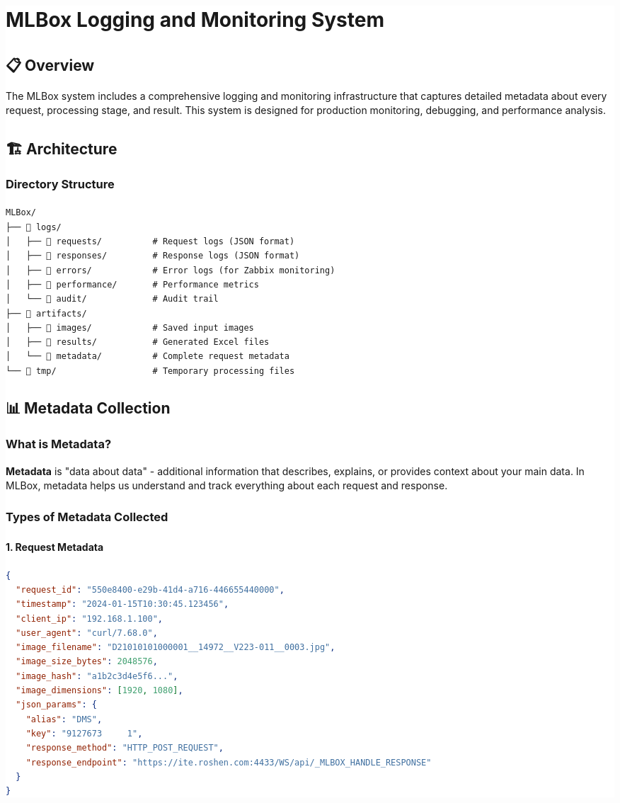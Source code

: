 # MLBox Logging and Monitoring System

## 📋 Overview

The MLBox system includes a comprehensive logging and monitoring infrastructure that captures detailed metadata about every request, processing stage, and result. This system is designed for production monitoring, debugging, and performance analysis.

## 🏗️ Architecture

### Directory Structure
```
MLBox/
├── 📁 logs/
│   ├── 📁 requests/          # Request logs (JSON format)
│   ├── 📁 responses/         # Response logs (JSON format)
│   ├── 📁 errors/            # Error logs (for Zabbix monitoring)
│   ├── 📁 performance/       # Performance metrics
│   └── 📁 audit/             # Audit trail
├── 📁 artifacts/
│   ├── 📁 images/            # Saved input images
│   ├── 📁 results/           # Generated Excel files
│   └── 📁 metadata/          # Complete request metadata
└── 📁 tmp/                   # Temporary processing files
```

## 📊 Metadata Collection

### What is Metadata?

**Metadata** is "data about data" - additional information that describes, explains, or provides context about your main data. In MLBox, metadata helps us understand and track everything about each request and response.

### Types of Metadata Collected

#### 1. Request Metadata
```json
{
  "request_id": "550e8400-e29b-41d4-a716-446655440000",
  "timestamp": "2024-01-15T10:30:45.123456",
  "client_ip": "192.168.1.100",
  "user_agent": "curl/7.68.0",
  "image_filename": "D21010101000001__14972__V223-011__0003.jpg",
  "image_size_bytes": 2048576,
  "image_hash": "a1b2c3d4e5f6...",
  "image_dimensions": [1920, 1080],
  "json_params": {
    "alias": "DMS",
    "key": "9127673     1",
    "response_method": "HTTP_POST_REQUEST",
    "response_endpoint": "https://ite.roshen.com:4433/WS/api/_MLBOX_HANDLE_RESPONSE"
  }
}
```
